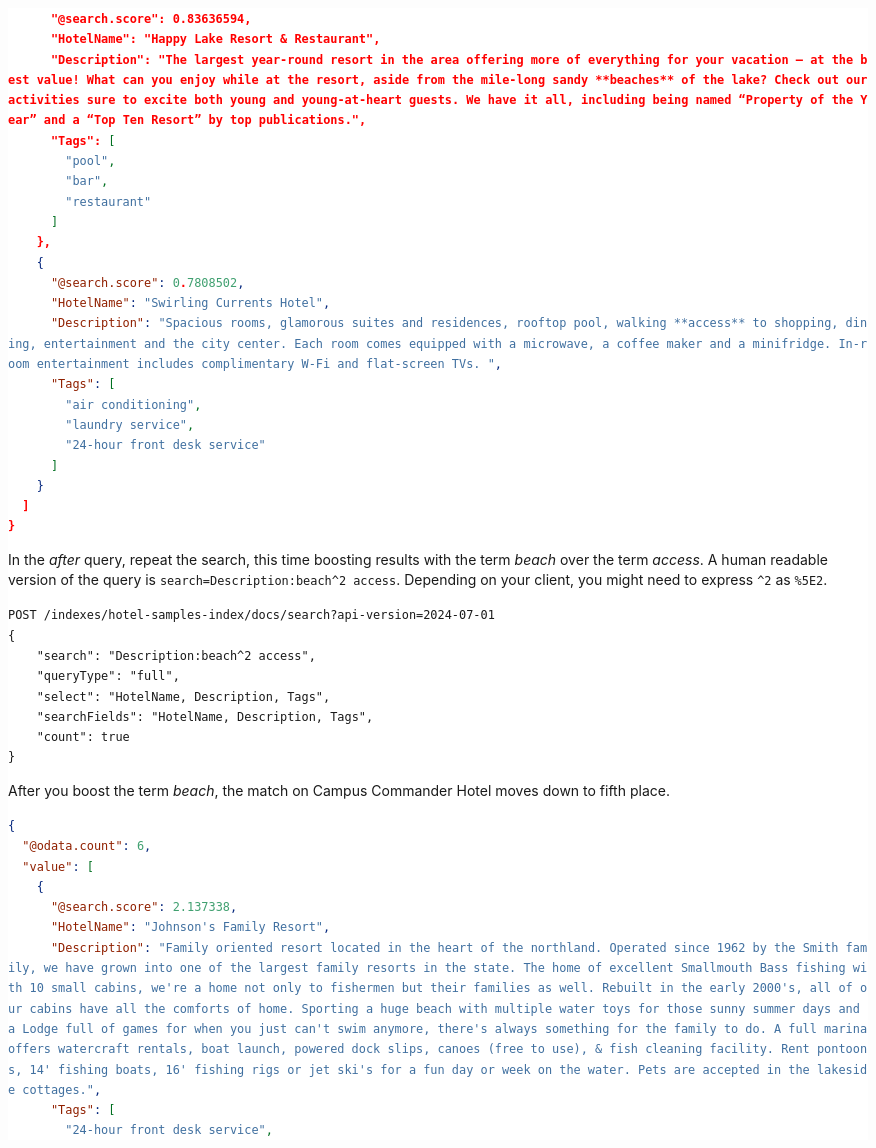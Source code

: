 ```json
      "@search.score": 0.83636594,
      "HotelName": "Happy Lake Resort & Restaurant",
      "Description": "The largest year-round resort in the area offering more of everything for your vacation – at the best value! What can you enjoy while at the resort, aside from the mile-long sandy **beaches** of the lake? Check out our activities sure to excite both young and young-at-heart guests. We have it all, including being named “Property of the Year” and a “Top Ten Resort” by top publications.",
      "Tags": [
        "pool",
        "bar",
        "restaurant"
      ]
    },
    {
      "@search.score": 0.7808502,
      "HotelName": "Swirling Currents Hotel",
      "Description": "Spacious rooms, glamorous suites and residences, rooftop pool, walking **access** to shopping, dining, entertainment and the city center. Each room comes equipped with a microwave, a coffee maker and a minifridge. In-room entertainment includes complimentary W-Fi and flat-screen TVs. ",
      "Tags": [
        "air conditioning",
        "laundry service",
        "24-hour front desk service"
      ]
    }
  ]
}
```

In the *after* query, repeat the search, this time boosting results with the term *beach* over the term *access*. A human readable version of the query is `search=Description:beach^2 access`. Depending on your client, you might need to express `^2` as `%5E2`.

```http
POST /indexes/hotel-samples-index/docs/search?api-version=2024-07-01
{
    "search": "Description:beach^2 access",
    "queryType": "full",
    "select": "HotelName, Description, Tags",
    "searchFields": "HotelName, Description, Tags",
    "count": true
}
```

After you boost the term *beach*, the match on Campus Commander Hotel moves down to fifth place.

```json
{
  "@odata.count": 6,
  "value": [
    {
      "@search.score": 2.137338,
      "HotelName": "Johnson's Family Resort",
      "Description": "Family oriented resort located in the heart of the northland. Operated since 1962 by the Smith family, we have grown into one of the largest family resorts in the state. The home of excellent Smallmouth Bass fishing with 10 small cabins, we're a home not only to fishermen but their families as well. Rebuilt in the early 2000's, all of our cabins have all the comforts of home. Sporting a huge beach with multiple water toys for those sunny summer days and a Lodge full of games for when you just can't swim anymore, there's always something for the family to do. A full marina offers watercraft rentals, boat launch, powered dock slips, canoes (free to use), & fish cleaning facility. Rent pontoons, 14' fishing boats, 16' fishing rigs or jet ski's for a fun day or week on the water. Pets are accepted in the lakeside cottages.",
      "Tags": [
        "24-hour front desk service",
```